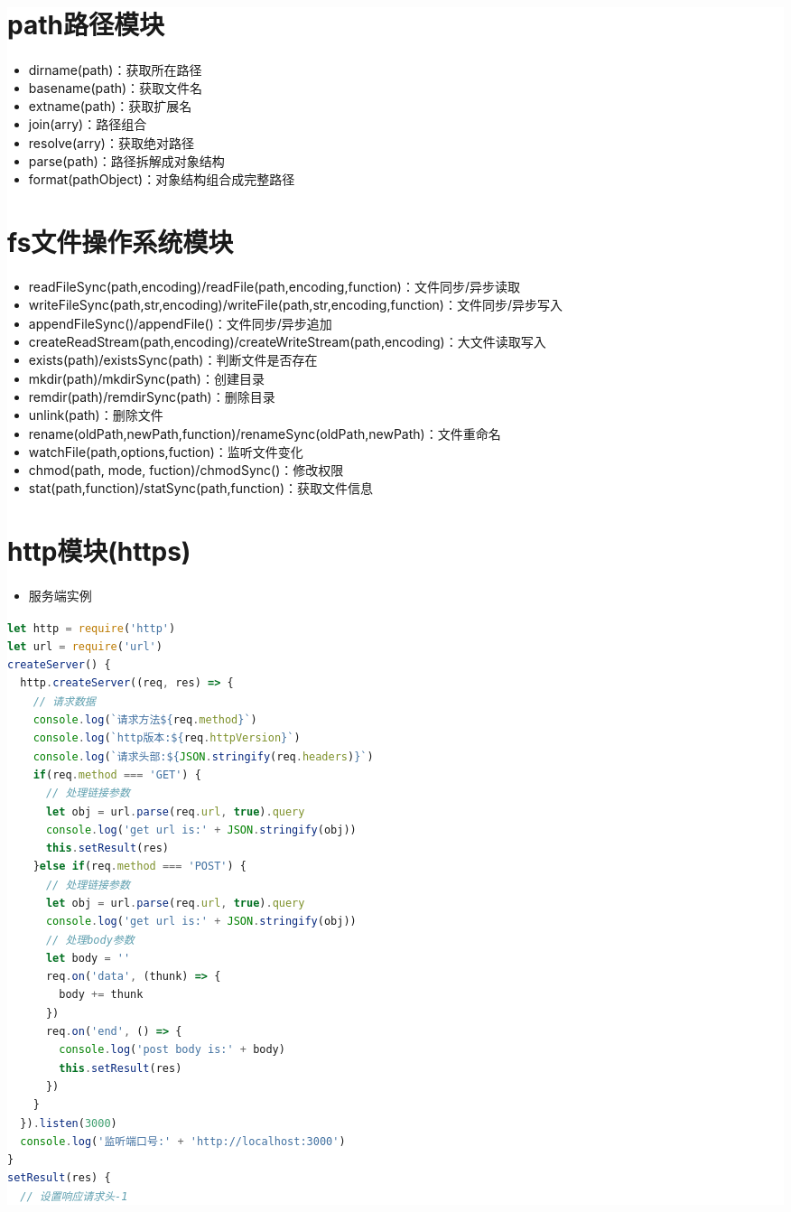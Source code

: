 # path路径模块

- dirname(path)：获取所在路径
- basename(path)：获取文件名
- extname(path)：获取扩展名
- join(arry)：路径组合
- resolve(arry)：获取绝对路径
- parse(path)：路径拆解成对象结构
- format(pathObject)：对象结构组合成完整路径

# fs文件操作系统模块

- readFileSync(path,encoding)/readFile(path,encoding,function)：文件同步/异步读取
- writeFileSync(path,str,encoding)/writeFile(path,str,encoding,function)：文件同步/异步写入
- appendFileSync()/appendFile()：文件同步/异步追加
- createReadStream(path,encoding)/createWriteStream(path,encoding)：大文件读取写入
- exists(path)/existsSync(path)：判断文件是否存在
- mkdir(path)/mkdirSync(path)：创建目录
- remdir(path)/remdirSync(path)：删除目录
- unlink(path)：删除文件
- rename(oldPath,newPath,function)/renameSync(oldPath,newPath)：文件重命名
- watchFile(path,options,fuction)：监听文件变化
- chmod(path, mode, fuction)/chmodSync()：修改权限
- stat(path,function)/statSync(path,function)：获取文件信息

# http模块(https)

- 服务端实例

```javascript
let http = require('http')
let url = require('url')
createServer() {
  http.createServer((req, res) => {
    // 请求数据
    console.log(`请求方法${req.method}`)
    console.log(`http版本:${req.httpVersion}`)
    console.log(`请求头部:${JSON.stringify(req.headers)}`)
    if(req.method === 'GET') {
      // 处理链接参数
      let obj = url.parse(req.url, true).query
      console.log('get url is:' + JSON.stringify(obj))
      this.setResult(res)
    }else if(req.method === 'POST') {
      // 处理链接参数
      let obj = url.parse(req.url, true).query
      console.log('get url is:' + JSON.stringify(obj))
      // 处理body参数
      let body = ''
      req.on('data', (thunk) => {
        body += thunk
      })
      req.on('end', () => {
        console.log('post body is:' + body)
        this.setResult(res)
      })
    }
  }).listen(3000)
  console.log('监听端口号:' + 'http://localhost:3000')
}
setResult(res) {
  // 设置响应请求头-1
```